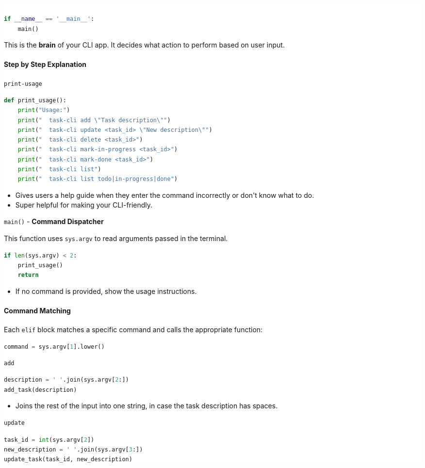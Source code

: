 ```python

if __name__ == '__main__':
    main()
```

This is the **brain** of your CLI app. It decides what action to perform based on user input.

#### Step by Step Explanation

`print-usage`

```python
def print_usage():
    print("Usage:")
    print("  task-cli add \"Task description\"")
    print("  task-cli update <task_id> \"New description\"")
    print("  task-cli delete <task_id>")
    print("  task-cli mark-in-progress <task_id>")
    print("  task-cli mark-done <task_id>")
    print("  task-cli list")
    print("  task-cli list todo|in-progress|done")
```


- Gives users a help guide when they enter the command incorrectly or don't know what to do.
- Super helpful for making your CLI-friendly.

`main()` - **Command Dispatcher**

This function uses `sys.argv` to read arguments passed in the terminal.

```python
if len(sys.argv) < 2:
    print_usage()
    return
```

- If no command is provided, show the usage instructions.


#### Command Matching

Each `elif` block matches a specific command and calls the appropriate function:

```python
command = sys.argv[1].lower()
```

`add`

```python
description = ' '.join(sys.argv[2:])
add_task(description)
```

- Joins the rest of the input into one string, in case the task description has spaces.

`update`

```python
task_id = int(sys.argv[2])
new_description = ' '.join(sys.argv[3:])
update_task(task_id, new_description)
```
